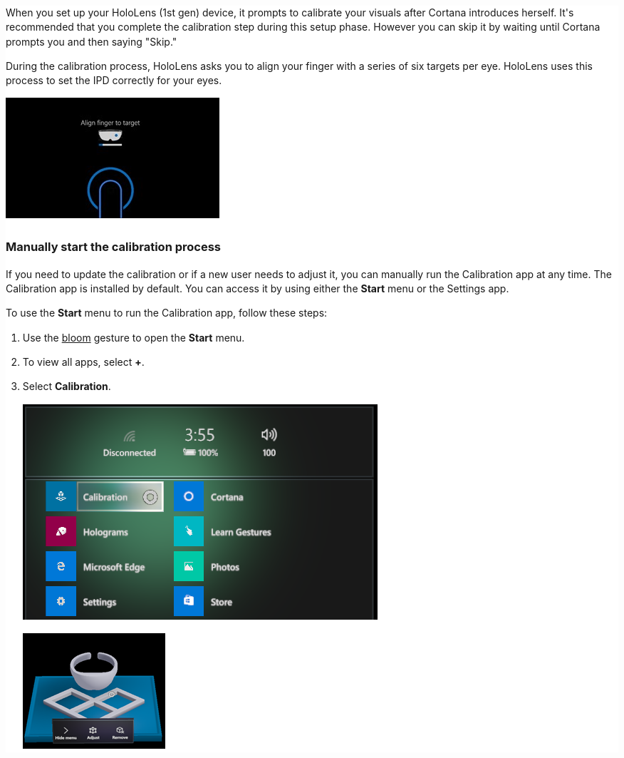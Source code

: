 When you set up your HoloLens (1st gen) device, it prompts to calibrate your visuals after Cortana introduces herself. It's recommended that you complete the calibration step during this setup phase. However you can skip it by waiting until Cortana prompts you and then saying "Skip."

During the calibration process, HoloLens asks you to align your finger with a series of six targets per eye. HoloLens uses this process to set the IPD correctly for your eyes.

![IPD finger-alignment screen at second step.](./images/ipd-finger-alignment-300px.jpg)

### Manually start the calibration process

If you need to update the calibration or if a new user needs to adjust it, you can manually run the Calibration app at any time. The Calibration app is installed by default. You can access it by using either the **Start** menu or the Settings app.

To use the **Start** menu to run the Calibration app, follow these steps:

1. Use the [bloom](hololens1-basic-usage.md) gesture to open the **Start** menu.
1. To view all apps, select **+**.
1. Select **Calibration**.

   ![Accessing the calibration app from the shell.](./images/calibration-shell.png)

   ![The calibration app displayed as a Live Cube after being launched.](./images/calibration-livecube-200px.png)
